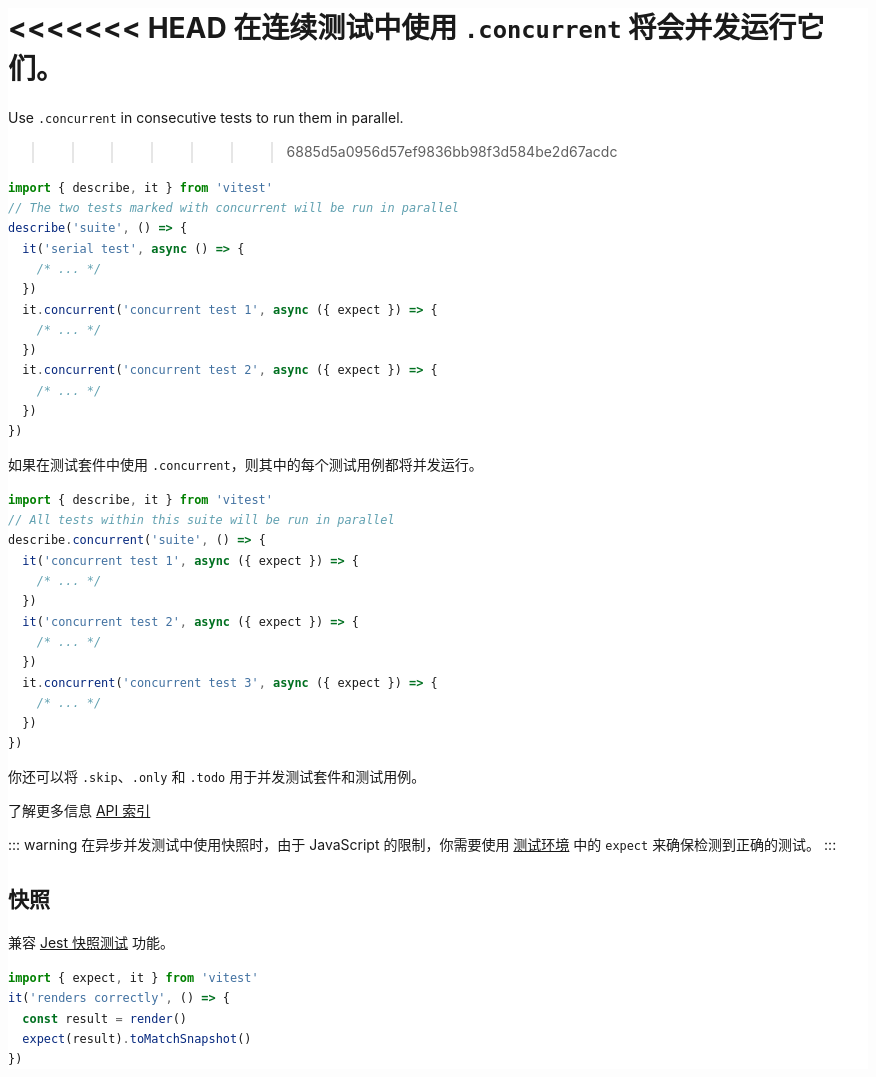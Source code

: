 <<<<<<< HEAD
在连续测试中使用 `.concurrent` 将会并发运行它们。
=======
Use `.concurrent` in consecutive tests to run them in parallel.
>>>>>>> 6885d5a0956d57ef9836bb98f3d584be2d67acdc

```ts
import { describe, it } from 'vitest'
// The two tests marked with concurrent will be run in parallel
describe('suite', () => {
  it('serial test', async () => {
    /* ... */
  })
  it.concurrent('concurrent test 1', async ({ expect }) => {
    /* ... */
  })
  it.concurrent('concurrent test 2', async ({ expect }) => {
    /* ... */
  })
})
```

如果在测试套件中使用 `.concurrent`，则其中的每个测试用例都将并发运行。

```ts
import { describe, it } from 'vitest'
// All tests within this suite will be run in parallel
describe.concurrent('suite', () => {
  it('concurrent test 1', async ({ expect }) => {
    /* ... */
  })
  it('concurrent test 2', async ({ expect }) => {
    /* ... */
  })
  it.concurrent('concurrent test 3', async ({ expect }) => {
    /* ... */
  })
})
```

你还可以将 `.skip`、`.only` 和 `.todo` 用于并发测试套件和测试用例。

了解更多信息 [API 索引](../api/#concurrent)

::: warning
在异步并发测试中使用快照时，由于 JavaScript 的限制，你需要使用 [测试环境](/guide/test-context.md) 中的 `expect` 来确保检测到正确的测试。
:::

## 快照

兼容 [Jest 快照测试](https://jestjs.io/zh-Hans/docs/snapshot-testing) 功能。

```ts
import { expect, it } from 'vitest'
it('renders correctly', () => {
  const result = render()
  expect(result).toMatchSnapshot()
})
```
